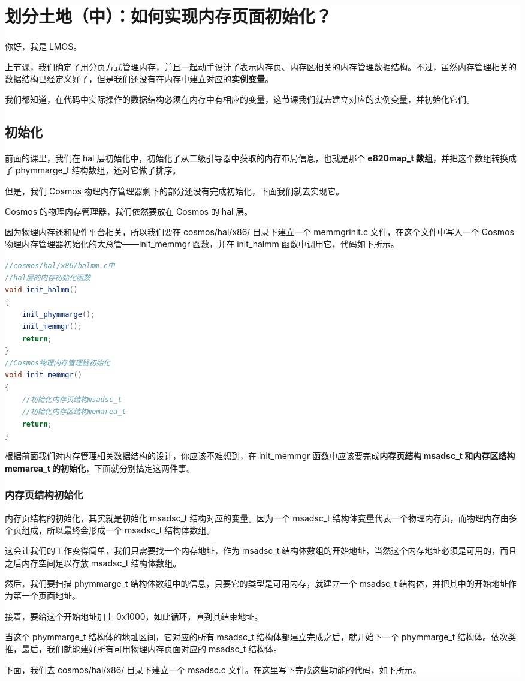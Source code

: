 # 划分土地（中）：如何实现内存页面初始化？

你好，我是 LMOS。

上节课，我们确定了用分页方式管理内存，并且一起动手设计了表示内存页、内存区相关的内存管理数据结构。不过，虽然内存管理相关的数据结构已经定义好了，但是我们还没有在内存中建立对应的**实例变量**。

我们都知道，在代码中实际操作的数据结构必须在内存中有相应的变量，这节课我们就去建立对应的实例变量，并初始化它们。

## 初始化 

前面的课里，我们在 hal 层初始化中，初始化了从二级引导器中获取的内存布局信息，也就是那个 **e820map_t 数组**，并把这个数组转换成了 phymmarge_t 结构数组，还对它做了排序。

但是，我们 Cosmos 物理内存管理器剩下的部分还没有完成初始化，下面我们就去实现它。

Cosmos 的物理内存管理器，我们依然要放在 Cosmos 的 hal 层。

因为物理内存还和硬件平台相关，所以我们要在 cosmos/hal/x86/ 目录下建立一个 memmgrinit.c 文件，在这个文件中写入一个 Cosmos 物理内存管理器初始化的大总管——init_memmgr 函数，并在 init_halmm 函数中调用它，代码如下所示。

```java
//cosmos/hal/x86/halmm.c中
//hal层的内存初始化函数
void init_halmm()
{
    init_phymmarge();
    init_memmgr();
    return;
}
//Cosmos物理内存管理器初始化
void init_memmgr()
{
    //初始化内存页结构msadsc_t
    //初始化内存区结构memarea_t
    return;
}
```

根据前面我们对内存管理相关数据结构的设计，你应该不难想到，在 init_memmgr 函数中应该要完成**内存页结构 msadsc_t 和内存区结构 memarea_t 的初始化**，下面就分别搞定这两件事。

### 内存页结构初始化 

内存页结构的初始化，其实就是初始化 msadsc_t 结构对应的变量。因为一个 msadsc_t 结构体变量代表一个物理内存页，而物理内存由多个页组成，所以最终会形成一个 msadsc_t 结构体数组。

这会让我们的工作变得简单，我们只需要找一个内存地址，作为 msadsc_t 结构体数组的开始地址，当然这个内存地址必须是可用的，而且之后内存空间足以存放 msadsc_t 结构体数组。

然后，我们要扫描 phymmarge_t 结构体数组中的信息，只要它的类型是可用内存，就建立一个 msadsc_t 结构体，并把其中的开始地址作为第一个页面地址。

接着，要给这个开始地址加上 0x1000，如此循环，直到其结束地址。

当这个 phymmarge_t 结构体的地址区间，它对应的所有 msadsc_t 结构体都建立完成之后，就开始下一个 phymmarge_t 结构体。依次类推，最后，我们就能建好所有可用物理内存页面对应的 msadsc_t 结构体。

下面，我们去 cosmos/hal/x86/ 目录下建立一个 msadsc.c 文件。在这里写下完成这些功能的代码，如下所示。
